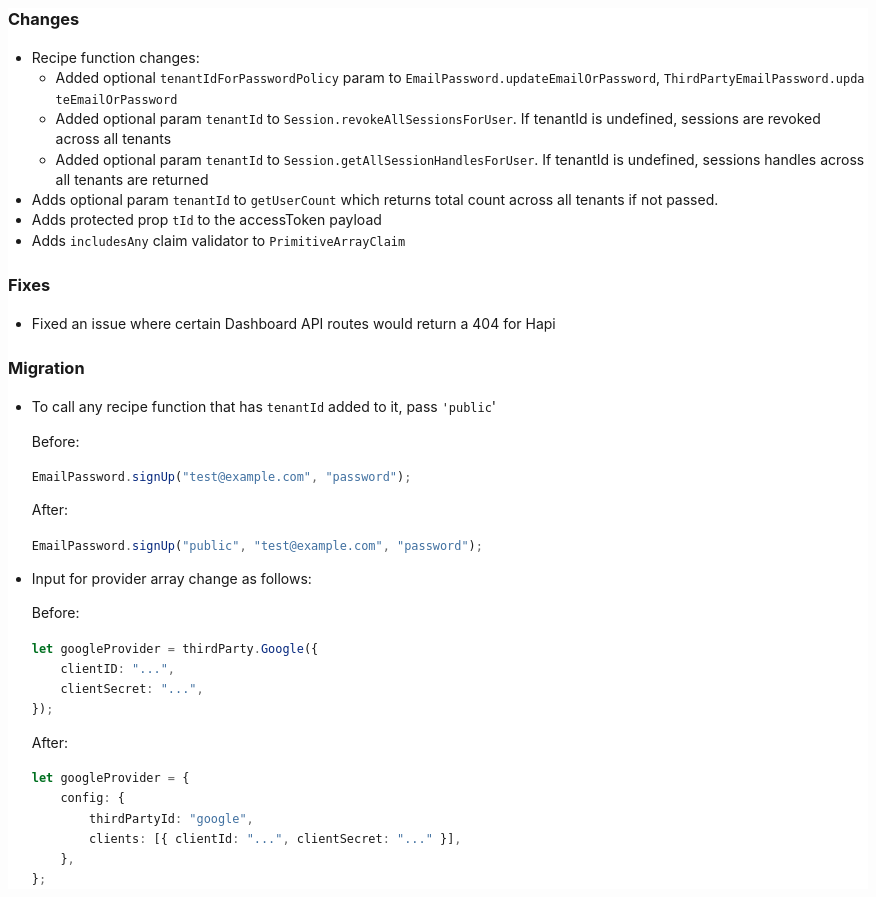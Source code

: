 ### Changes

-   Recipe function changes:
    -   Added optional `tenantIdForPasswordPolicy` param to `EmailPassword.updateEmailOrPassword`, `ThirdPartyEmailPassword.updateEmailOrPassword`
    -   Added optional param `tenantId` to `Session.revokeAllSessionsForUser`. If tenantId is undefined, sessions are revoked across all tenants
    -   Added optional param `tenantId` to `Session.getAllSessionHandlesForUser`. If tenantId is undefined, sessions handles across all tenants are returned
-   Adds optional param `tenantId` to `getUserCount` which returns total count across all tenants if not passed.
-   Adds protected prop `tId` to the accessToken payload
-   Adds `includesAny` claim validator to `PrimitiveArrayClaim`

### Fixes

-   Fixed an issue where certain Dashboard API routes would return a 404 for Hapi

### Migration

-   To call any recipe function that has `tenantId` added to it, pass `'public`'

    Before:

    ```ts
    EmailPassword.signUp("test@example.com", "password");
    ```

    After:

    ```ts
    EmailPassword.signUp("public", "test@example.com", "password");
    ```

-   Input for provider array change as follows:

    Before:

    ```ts
    let googleProvider = thirdParty.Google({
        clientID: "...",
        clientSecret: "...",
    });
    ```

    After:

    ```ts
    let googleProvider = {
        config: {
            thirdPartyId: "google",
            clients: [{ clientId: "...", clientSecret: "..." }],
        },
    };
    ```
